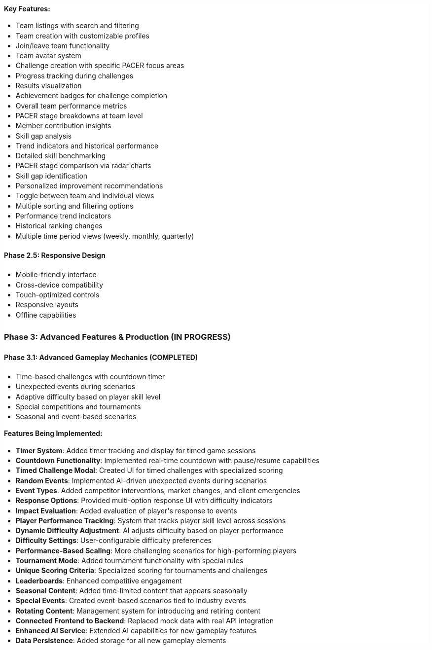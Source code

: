 **Key Features:**
- Team listings with search and filtering
- Team creation with customizable profiles
- Join/leave team functionality
- Team avatar system
- Challenge creation with specific PACER focus areas
- Progress tracking during challenges
- Results visualization
- Achievement badges for challenge completion
- Overall team performance metrics
- PACER stage breakdowns at team level
- Member contribution insights
- Skill gap analysis
- Trend indicators and historical performance
- Detailed skill benchmarking
- PACER stage comparison via radar charts
- Skill gap identification
- Personalized improvement recommendations
- Toggle between team and individual views
- Multiple sorting and filtering options
- Performance trend indicators
- Historical ranking changes
- Multiple time period views (weekly, monthly, quarterly)

#### Phase 2.5: Responsive Design
- Mobile-friendly interface
- Cross-device compatibility
- Touch-optimized controls
- Responsive layouts
- Offline capabilities

### Phase 3: Advanced Features & Production (IN PROGRESS)

#### Phase 3.1: Advanced Gameplay Mechanics (COMPLETED)
- Time-based challenges with countdown timer
- Unexpected events during scenarios
- Adaptive difficulty based on player skill level
- Special competitions and tournaments
- Seasonal and event-based scenarios

**Features Being Implemented:**
- **Timer System**: Added timer tracking and display for timed game sessions
- **Countdown Functionality**: Implemented real-time countdown with pause/resume capabilities
- **Timed Challenge Modal**: Created UI for timed challenges with specialized scoring
- **Random Events**: Implemented AI-driven unexpected events during scenarios
- **Event Types**: Added competitor interventions, market changes, and client emergencies
- **Response Options**: Provided multi-option response UI with difficulty indicators
- **Impact Evaluation**: Added evaluation of player's response to events
- **Player Performance Tracking**: System that tracks player skill level across sessions
- **Dynamic Difficulty Adjustment**: AI adjusts difficulty based on player performance
- **Difficulty Settings**: User-configurable difficulty preferences
- **Performance-Based Scaling**: More challenging scenarios for high-performing players
- **Tournament Mode**: Added tournament functionality with special rules
- **Unique Scoring Criteria**: Specialized scoring for tournaments and challenges
- **Leaderboards**: Enhanced competitive engagement
- **Seasonal Content**: Added time-limited content that appears seasonally
- **Special Events**: Created event-based scenarios tied to industry events
- **Rotating Content**: Management system for introducing and retiring content
- **Connected Frontend to Backend**: Replaced mock data with real API integration
- **Enhanced AI Service**: Extended AI capabilities for new gameplay features
- **Data Persistence**: Added storage for all new gameplay elements
